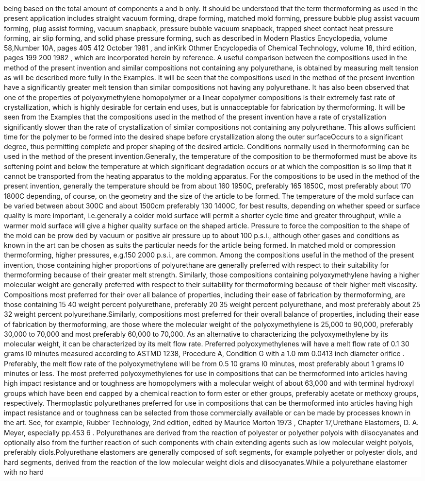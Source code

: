 being based on the total amount of components a and b only. It should be understood that the term thermoforming as used in the present application includes straight vacuum forming, drape forming, matched mold forming, pressure bubble plug assist vacuum forming, plug assist forming, vacuum snapback, pressure bubble vacuum snapback, trapped sheet contact heat pressure forming, air slip forming, and solid phase pressure forming, such as described in Modern Plastics Encyclopedia, volume 58,Number 10A, pages 405 412 October 1981 , and inKirk Othmer Encyclopedia of Chemical Technology, volume 18, third edition, pages 199 200 1982 , which are incorporated herein by reference. A useful comparison between the compositions used in the method of the present invention and similar compositions not containing any polyurethane, is obtained by measuring melt tension as will be described more fully in the Examples. It will be seen that the compositions used in the method of the present invention have a significantly greater melt tension than similar compositions not having any polyurethane. It has also been observed that one of the properties of polyoxymethylene homopolymer or a linear copolymer compositions is their extremely fast rate of crystallization, which is highly desirable for certain end uses, but is unnacceptable for fabrication by thermoforming. It will be seen from the Examples that the compositions used in the method of the present invention have a rate of crystallization significantly slower than the rate of crystallization of similar compositions not containing any polyurethane. This allows sufficient time for the polymer to be formed into the desired shape before crystallization along the outer surfaceOccurs to a significant degree, thus permitting complete and proper shaping of the desired article. Conditions normally used in thermoforming can be used in the method of the present invention.Generally, the temperature of the composition to be thermoformed must be above its softening point and below the temperature at which significant degradation occurs or at which the composition is so limp that it cannot be transported from the heating apparatus to the molding apparatus. For the compositions to be used in the method of the present invention, generally the temperature should be from about 160 1950C, preferably 165 1850C, most preferably about 170 1800C depending, of course, on the geometry and the size of the article to be formed. The temperature of the mold surface can be varied between about 300C and about 1500cm preferably 130 1400C, for best results, depending on whether speed or surface quality is more important, i.e.generally a colder mold surface will permit a shorter cycle time and greater throughput, while a warmer mold surface will give a higher quality surface on the shaped article. Pressure to force the composition to the shape of the mold can be prow ded by vacuum or positive air pressure up to about 100 p.s.i., although other gases and conditions as known in the art can be chosen as suits the particular needs for the article being formed. In matched mold or compression thermoforming, higher pressures, e.g.150 2000 p.s.i., are common. Among the compositions useful in the method of the present invention, those containing higher proportions of polyurethane are generally preferred with respect to their suitability for thermoforming because of their greater melt strength. Similarly, those compositions containing polyoxymethylene having a higher molecular weight are generally preferred with respect to their suitability for thermoforming because of their higher melt viscosity. Compositions most preferred for their over all balance of properties, including their ease of fabrication by thermoforming, are those containing 15 40 weight percent polyurethane, preferably 20 35 weight percent polyurethane, and most preferably about 25 32 weight percent polyurethane.Similarly, compositions most preferred for their overall balance of properties, including their ease of fabrication by thermoforming, are those where the molecular weight of the polyoxymethylene is 25,000 to 90,000, preferably 30,000 to 70,000 and most preferably 60,000 to 70,000. As an alternative to characterizing the polyoxymethylene by its molecular weight, it can be characterized by its melt flow rate. Preferred polyoxymethylenes will have a melt flow rate of 0.1 30 grams l0 minutes measured according to ASTMD 1238, Procedure A, Condition G with a 1.0 mm 0.0413 inch diameter orifice . Preferably, the melt flow rate of the polyoxymethylene will be from 0.5 10 grams l0 minutes, most preferably about 1 grams l0 minutes or less. The most preferred polyoxymethylenes for use in compositions that can be thermoformed into articles having high impact resistance and or toughness are homopolymers with a molecular weight of about 63,000 and with terminal hydroxyl groups which have been end capped by a chemical reaction to form ester or ether groups, preferably acetate or methoxy groups, respectively. Thermoplastic polyurethanes preferred for use in compositions that can be thermoformed into articles having high impact resistance and or toughness can be selected from those commercially available or can be made by processes known in the art. See, for example, Rubber Technology, 2nd edition, edited by Maurice Morton 1973 , Chapter 17,Urethane Elastomers, D. A. Meyer, especially pp.453 6 . Polyurethanes are derived from the reaction of polyester or polyether polyols with diisocyanates and optionally also from the further reaction of such components with chain extending agents such as low molecular weight polyols, preferably diols.Polyurethane elastomers are generally composed of soft segments, for example polyether or polyester diols, and hard segments, derived from the reaction of the low molecular weight diols and diisocyanates.While a polyurethane elastomer with no hard